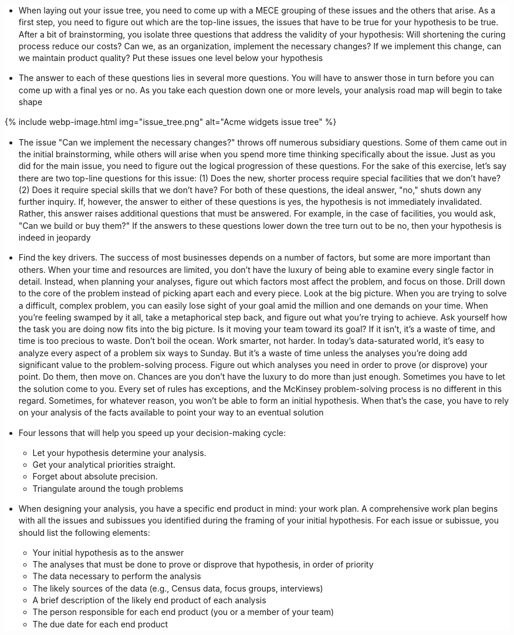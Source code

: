 - When laying out your issue tree, you need to come up with a MECE grouping of these issues and the others that arise. As a first step, you need to figure out which are the top-line issues, the issues that have to be true for your hypothesis to be true. After a bit of brainstorming, you isolate three questions that address the validity of your hypothesis: Will shortening the curing process reduce our costs? Can we, as an organization, implement the necessary changes? If we implement this change, can we maintain product quality? Put these issues one level below your hypothesis

- The answer to each of these questions lies in several more questions. You will have to answer those in turn before you can come up with a final yes or no. As you take each question down one or more levels, your analysis road map will begin to take shape

{% include webp-image.html img="issue_tree.png" alt="Acme widgets issue tree" %}

- The issue "Can we implement the necessary changes?" throws off numerous subsidiary questions. Some of them came out in the initial brainstorming, while others will arise when you spend more time thinking specifically about the issue. Just as you did for the main issue, you need to figure out the logical progression of these questions. For the sake of this exercise, let’s say there are two top-line questions for this issue: (1) Does the new, shorter process require special facilities that we don’t have? (2) Does it require special skills that we don’t have? For both of these questions, the ideal answer, "no," shuts down any further inquiry. If, however, the answer to either of these questions is yes, the hypothesis is not immediately invalidated. Rather, this answer raises additional questions that must be answered. For example, in the case of facilities, you would ask, "Can we build or buy them?" If the answers to these questions lower down the tree turn out to be no, then your hypothesis is indeed in jeopardy

- Find the key drivers. The success of most businesses depends on a number of factors, but some are more important than others. When your time and resources are limited, you don’t have the luxury of being able to examine every single factor in detail. Instead, when planning your analyses, figure out which factors most affect the problem, and focus on those. Drill down to the core of the problem instead of picking apart each and every piece.
Look at the big picture. When you are trying to solve a difficult, complex problem, you can easily lose sight of your goal amid the million and one demands on your time. When you’re feeling swamped by it all, take a metaphorical step back, and figure out what you’re trying to achieve. Ask yourself how the task you are doing now fits into the big picture. Is it moving your team toward its goal? If it isn’t, it’s a waste of time, and time is too precious to waste.
Don’t boil the ocean. Work smarter, not harder. In today’s data-saturated world, it’s easy to analyze every aspect of a problem six ways to Sunday. But it’s a waste of time unless the analyses you’re doing add significant value to the problem-solving process. Figure out which analyses you need in order to prove (or disprove) your point. Do them, then move on. Chances are you don’t have the luxury to do more than just enough.
Sometimes you have to let the solution come to you. Every set of rules has exceptions, and the McKinsey problem-solving process is no different in this regard. Sometimes, for whatever reason, you won’t be able to form an initial hypothesis. When that’s the case, you have to rely on your analysis of the facts available to point your way to an eventual solution

- Four lessons that will help you speed up your decision-making cycle:
  - Let your hypothesis determine your analysis.
  - Get your analytical priorities straight.
  - Forget about absolute precision.
  - Triangulate around the tough problems

- When designing your analysis, you have a specific end product in mind: your work plan. A comprehensive work plan begins with all the issues and subissues you identified during the framing of your initial hypothesis. For each issue or subissue, you should list the following elements:
  - Your initial hypothesis as to the answer
  - The analyses that must be done to prove or disprove that hypothesis, in order of priority
  - The data necessary to perform the analysis
  - The likely sources of the data (e.g., Census data, focus groups, interviews)
  - A brief description of the likely end product of each analysis
  - The person responsible for each end product (you or a member of your team)
  - The due date for each end product
